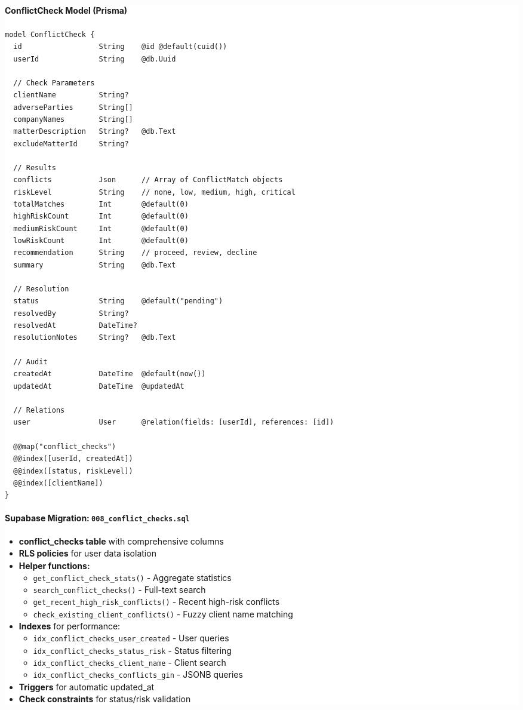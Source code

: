#### ConflictCheck Model (Prisma)
```prisma
model ConflictCheck {
  id                  String    @id @default(cuid())
  userId              String    @db.Uuid

  // Check Parameters
  clientName          String?
  adverseParties      String[]
  companyNames        String[]
  matterDescription   String?   @db.Text
  excludeMatterId     String?

  // Results
  conflicts           Json      // Array of ConflictMatch objects
  riskLevel           String    // none, low, medium, high, critical
  totalMatches        Int       @default(0)
  highRiskCount       Int       @default(0)
  mediumRiskCount     Int       @default(0)
  lowRiskCount        Int       @default(0)
  recommendation      String    // proceed, review, decline
  summary             String    @db.Text

  // Resolution
  status              String    @default("pending")
  resolvedBy          String?
  resolvedAt          DateTime?
  resolutionNotes     String?   @db.Text

  // Audit
  createdAt           DateTime  @default(now())
  updatedAt           DateTime  @updatedAt

  // Relations
  user                User      @relation(fields: [userId], references: [id])

  @@map("conflict_checks")
  @@index([userId, createdAt])
  @@index([status, riskLevel])
  @@index([clientName])
}
```

#### Supabase Migration: `008_conflict_checks.sql`
- **conflict_checks table** with comprehensive columns
- **RLS policies** for user data isolation
- **Helper functions:**
  - `get_conflict_check_stats()` - Aggregate statistics
  - `search_conflict_checks()` - Full-text search
  - `get_recent_high_risk_conflicts()` - Recent high-risk conflicts
  - `check_existing_client_conflicts()` - Fuzzy client name matching
- **Indexes** for performance:
  - `idx_conflict_checks_user_created` - User queries
  - `idx_conflict_checks_status_risk` - Status filtering
  - `idx_conflict_checks_client_name` - Client search
  - `idx_conflict_checks_conflicts_gin` - JSONB queries
- **Triggers** for automatic updated_at
- **Check constraints** for status/risk validation
